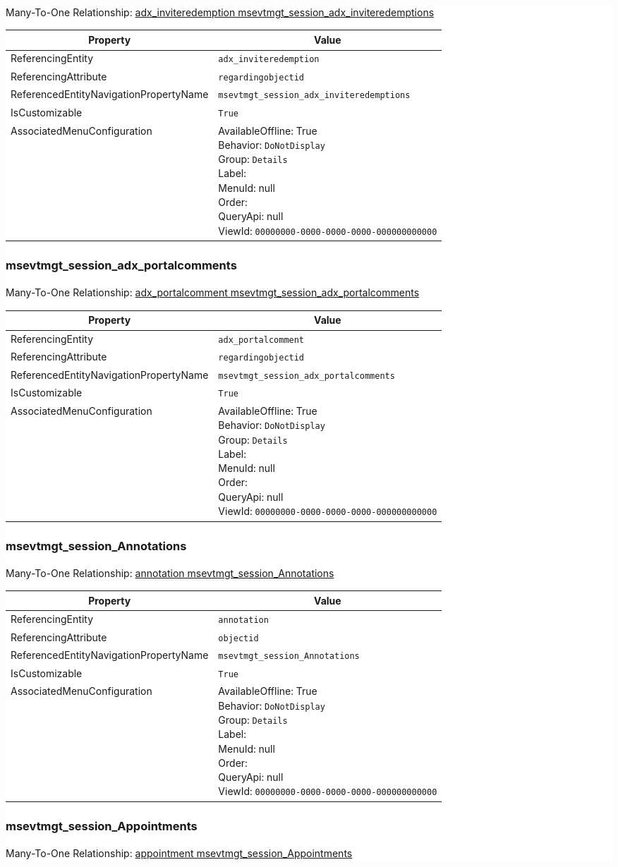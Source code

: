 Many-To-One Relationship: [adx_inviteredemption msevtmgt_session_adx_inviteredemptions](adx_inviteredemption.md#BKMK_msevtmgt_session_adx_inviteredemptions)

|Property|Value|
|---|---|
|ReferencingEntity|`adx_inviteredemption`|
|ReferencingAttribute|`regardingobjectid`|
|ReferencedEntityNavigationPropertyName|`msevtmgt_session_adx_inviteredemptions`|
|IsCustomizable|`True`|
|AssociatedMenuConfiguration|AvailableOffline: True<br />Behavior: `DoNotDisplay`<br />Group: `Details`<br />Label: <br />MenuId: null<br />Order: <br />QueryApi: null<br />ViewId: `00000000-0000-0000-0000-000000000000`|

### <a name="BKMK_msevtmgt_session_adx_portalcomments"></a> msevtmgt_session_adx_portalcomments

Many-To-One Relationship: [adx_portalcomment msevtmgt_session_adx_portalcomments](adx_portalcomment.md#BKMK_msevtmgt_session_adx_portalcomments)

|Property|Value|
|---|---|
|ReferencingEntity|`adx_portalcomment`|
|ReferencingAttribute|`regardingobjectid`|
|ReferencedEntityNavigationPropertyName|`msevtmgt_session_adx_portalcomments`|
|IsCustomizable|`True`|
|AssociatedMenuConfiguration|AvailableOffline: True<br />Behavior: `DoNotDisplay`<br />Group: `Details`<br />Label: <br />MenuId: null<br />Order: <br />QueryApi: null<br />ViewId: `00000000-0000-0000-0000-000000000000`|

### <a name="BKMK_msevtmgt_session_Annotations"></a> msevtmgt_session_Annotations

Many-To-One Relationship: [annotation msevtmgt_session_Annotations](annotation.md#BKMK_msevtmgt_session_Annotations)

|Property|Value|
|---|---|
|ReferencingEntity|`annotation`|
|ReferencingAttribute|`objectid`|
|ReferencedEntityNavigationPropertyName|`msevtmgt_session_Annotations`|
|IsCustomizable|`True`|
|AssociatedMenuConfiguration|AvailableOffline: True<br />Behavior: `DoNotDisplay`<br />Group: `Details`<br />Label: <br />MenuId: null<br />Order: <br />QueryApi: null<br />ViewId: `00000000-0000-0000-0000-000000000000`|

### <a name="BKMK_msevtmgt_session_Appointments"></a> msevtmgt_session_Appointments

Many-To-One Relationship: [appointment msevtmgt_session_Appointments](appointment.md#BKMK_msevtmgt_session_Appointments)
